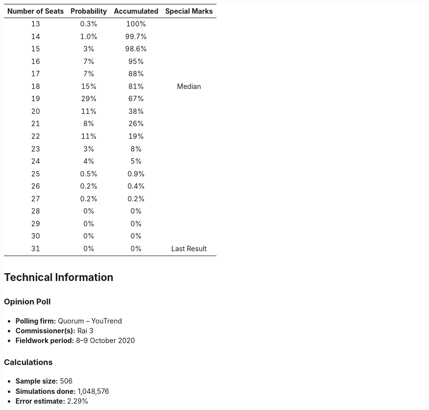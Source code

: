 | Number of Seats | Probability | Accumulated | Special Marks |
|:---------------:|:-----------:|:-----------:|:-------------:|
| 13 | 0.3% | 100% |  |
| 14 | 1.0% | 99.7% |  |
| 15 | 3% | 98.6% |  |
| 16 | 7% | 95% |  |
| 17 | 7% | 88% |  |
| 18 | 15% | 81% | Median |
| 19 | 29% | 67% |  |
| 20 | 11% | 38% |  |
| 21 | 8% | 26% |  |
| 22 | 11% | 19% |  |
| 23 | 3% | 8% |  |
| 24 | 4% | 5% |  |
| 25 | 0.5% | 0.9% |  |
| 26 | 0.2% | 0.4% |  |
| 27 | 0.2% | 0.2% |  |
| 28 | 0% | 0% |  |
| 29 | 0% | 0% |  |
| 30 | 0% | 0% |  |
| 31 | 0% | 0% | Last Result |


## Technical Information

### Opinion Poll

+ **Polling firm:** Quorum – YouTrend
+ **Commissioner(s):** Rai 3
+ **Fieldwork period:** 8–9 October 2020

### Calculations

+ **Sample size:** 506
+ **Simulations done:** 1,048,576
+ **Error estimate:** 2.29%

